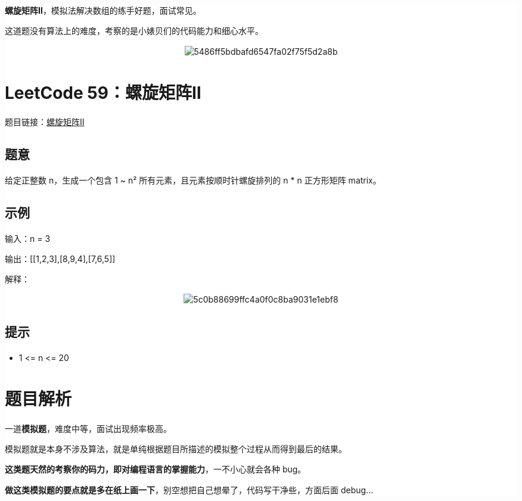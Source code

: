 **螺旋矩阵Ⅱ**，模拟法解决数组的练手好题，面试常见。

这道题没有算法上的难度，考察的是小婊贝们的代码能力和细心水平。

<div align=center>

![5486ff5bdbafd6547fa02f75f5d2a8b](https://gitee.com/codegoudan/codegoudanIMG/raw/master/202112/20211217_190824517_0.jpg)

</div>



# LeetCode 59：螺旋矩阵Ⅱ

题目链接：[螺旋矩阵Ⅱ](https://leetcode-cn.com/problems/spiral-matrix-ii/)



## 题意

给定正整数 n，生成一个包含 1 ~ n² 所有元素，且元素按顺时针螺旋排列的 n \* n 正方形矩阵 matrix。



## 示例

输入：n = 3

输出：[[1,2,3],[8,9,4],[7,6,5]]

解释：

<div align=center>

![5c0b88699ffc4a0f0c8ba9031e1ebf8](https://gitee.com/codegoudan/codegoudanIMG/raw/master/202112/20211217_190922221_0.jpg)

</div>



## 提示

- 1 <= n <= 20



# 题目解析


一道**模拟题**，难度中等，面试出现频率极高。

模拟题就是本身不涉及算法，就是单纯根据题目所描述的模拟整个过程从而得到最后的结果。

**这类题天然的考察你的码力，即对编程语言的掌握能力**，一不小心就会各种 bug。

**做这类模拟题的要点就是多在纸上画一下**，别空想把自己想晕了，代码写干净些，方面后面 debug... 

<div align=center>
